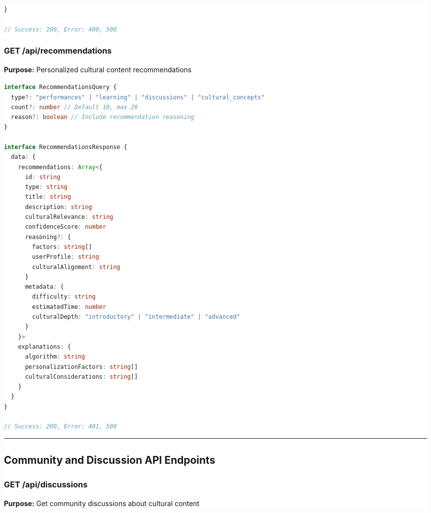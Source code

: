 ```typescript
}

// Success: 200, Error: 400, 500
```

### GET /api/recommendations
**Purpose:** Personalized cultural content recommendations

```typescript
interface RecommendationsQuery {
  type?: "performances" | "learning" | "discussions" | "cultural_concepts"
  count?: number // Default 10, max 20
  reason?: boolean // Include recommendation reasoning
}

interface RecommendationsResponse {
  data: {
    recommendations: Array<{
      id: string
      type: string
      title: string
      description: string
      culturalRelevance: string
      confidenceScore: number
      reasoning?: {
        factors: string[]
        userProfile: string
        culturalAlignment: string
      }
      metadata: {
        difficulty: string
        estimatedTime: number
        culturalDepth: "introductory" | "intermediate" | "advanced"
      }
    }>
    explanations: {
      algorithm: string
      personalizationFactors: string[]
      culturalConsiderations: string[]
    }
  }
}

// Success: 200, Error: 401, 500
```

---

## Community and Discussion API Endpoints

### GET /api/discussions
**Purpose:** Get community discussions about cultural content
